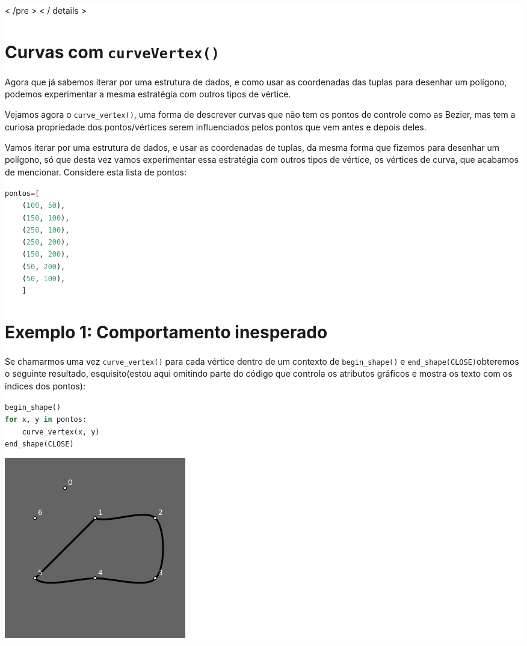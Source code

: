 < /pre >
< / details >

# Curvas com `curveVertex()`

Agora que já sabemos iterar por uma estrutura de dados, e como usar as coordenadas das tuplas para desenhar um polígono, podemos experimentar a mesma estratégia com outros tipos de vértice.

Vejamos agora o `curve_vertex()`, uma forma de descrever curvas que não tem os pontos de controle como as Bezier, mas tem a curiosa propriedade dos pontos/vértices serem influenciados pelos pontos que vem antes e depois deles.

Vamos iterar por uma estrutura de dados, e usar as coordenadas de tuplas, da mesma forma que fizemos para desenhar um polígono, só que desta vez vamos experimentar essa estratégia com outros tipos de vértice, os vértices de curva, que acabamos de mencionar. Considere esta lista de pontos:


```python
pontos=[
    (100, 50),
    (150, 100),
    (250, 100),
    (250, 200),
    (150, 200),
    (50, 200),
    (50, 100),
    ]
```

# Exemplo 1: Comportamento inesperado

Se chamarmos uma vez `curve_vertex()` para cada vértice dentro de um contexto de `begin_shape()` e `end_shape(CLOSE)`obteremos o seguinte resultado, esquisito(estou aqui omitindo parte do código que controla os atributos gráficos e mostra os texto com os índices dos pontos):

```python
begin_shape()
for x, y in pontos:
    curve_vertex(x, y)
end_shape(CLOSE)
```

![errada](assets/curve_wrong.png)
